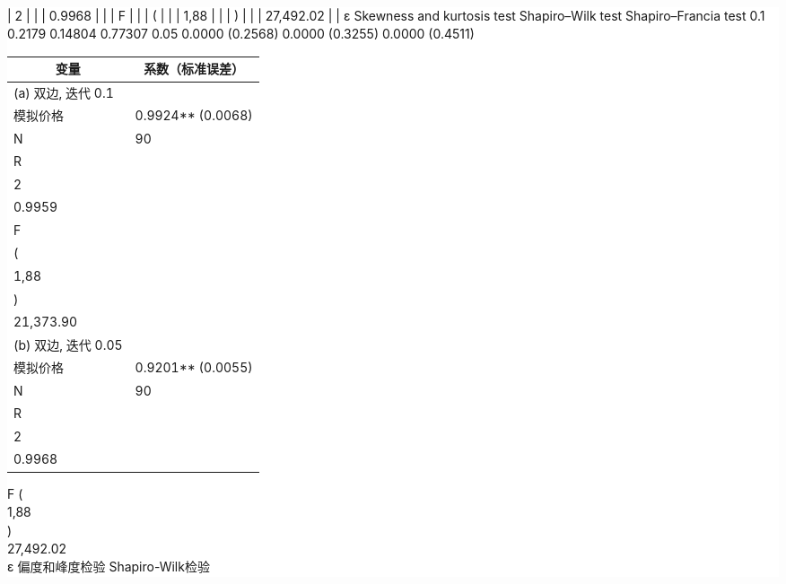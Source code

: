 | 2                             |                           |
| 0.9968                        |                           |
| F                             |                           |
| (                             |                           |
| 1,88                          |                           |
| )                             |                           |
| 27,492.02                     |                           |
ε
Skewness and kurtosis test
Shapiro–Wilk test
Shapiro–Francia test
0.1
0.2179
0.14804
0.77307
0.05
0.0000 (0.2568)
0.0000 (0.3255)
0.0000 (0.4511)

| 变量                          | 系数（标准误差）     |
|-------------------------------|---------------------------|
| (a) 双边, 迭代 0.1             |                           |
| 模拟价格                      | 0.9924** (0.0068)         |
| N                             | 90                        |
| R                             |                           |
| 2                             |                           |
| 0.9959                        |                           |
| F                             |                           |
| (                             |                           |
| 1,88                          |                           |
| )                             |                           |
| 21,373.90                     |                           |
| (b) 双边, 迭代 0.05            |                           |
| 模拟价格                      | 0.9201** (0.0055)         |
| N                             | 90                        |
| R                             |                           |
| 2                             |                           |
| 0.9968                        |                           |
F
(                             
1,88                          
)                             
27,492.02                     
ε
偏度和峰度检验
Shapiro-Wilk检验